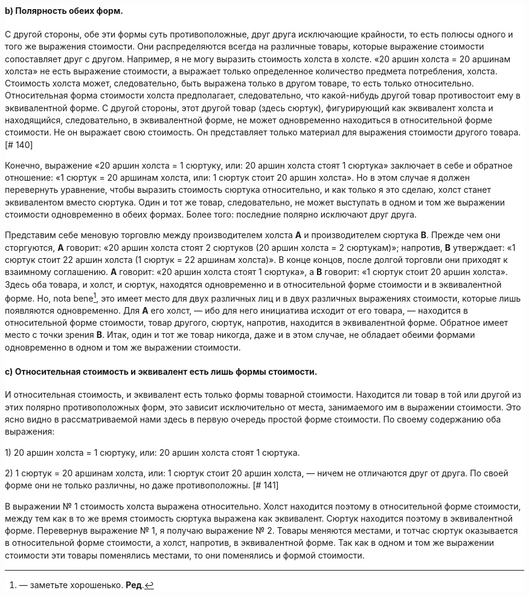 #### b) Полярность обеих форм.

С другой стороны, обе эти формы суть противоположные, друг друга исключающие крайности, то есть полюсы одного и того же выражения стоимости. Они распределяются всегда на различные товары, которые выражение стоимости сопоставляет друг с другом. Например, я не могу выразить стоимость холста в холсте. «20 аршин холста = 20 аршинам холста» не есть выражение стоимости, а выражает только определенное количество предмета потребления, холста. Стоимость холста может, следовательно, быть выражена только в другом товаре, то есть только относительно. Относительная форма стоимости холста предполагает, следовательно, что какой-нибудь другой товар противостоит ему в эквивалентной форме. С другой стороны, этот другой товар (здесь сюртук), фигурирующий как эквивалент холста и находящийся, следовательно, в эквивалентной форме, не может одновременно находиться в относительной форме стоимости. Не он выражает свою стоимость. Он представляет только материал для выражения стоимости другого товара. [# 140]

Конечно, выражение «20 аршин холста = 1 сюртуку, или: 20 аршин холста стоят 1 сюртука» заключает в себе и обратное отношение: «1 сюртук = 20 аршинам холста, или: 1 сюртук стоит 20 аршин холста». Но в этом случае я должен перевернуть уравнение, чтобы выразить стоимость сюртука относительно, и как только я это сделаю, холст станет эквивалентом вместо сюртука. Один и тот же товар, следовательно, не может выступать в одном и том же выражении стоимости одновременно в обеих формах. Более того: последние полярно исключают друг друга.

Представим себе меновую торговлю между производителем холста **А** и производителем сюртука **В**. Прежде чем они сторгуются, **А** говорит: «20 аршин холста стоят 2 сюртуков (20 аршин холста = 2 сюртукам)»; напротив, **В** утверждает: «1 сюртук стоит 22 аршин холста (1 сюртук = 22 аршинам холста)». В конце концов, после долгой торговли они приходят к взаимному соглашению. **А** говорит: «20 аршин холста стоят 1 сюртука», а **В** говорит: «1 сюртук стоит 20 аршин холста». Здесь оба товара, и холст, и сюртук, находятся одновременно и в относительной форме стоимости и в эквивалентной форме. Но, nota bene[^3], это имеет место для двух различных лиц и в двух различных выражениях стоимости, которые лишь появляются одновременно. Для **А** его холст, — ибо для него инициатива исходит от его товара, — находится в относительной форме стоимости, товар другого, сюртук, напротив, находится в эквивалентной форме. Обратное имеет место с точки зрения **В**. Итак, один и тот же товар никогда, даже и в этом случае, не обладает обеими формами одновременно в одном и том же выражении стоимости.

[^3]: — заметьте хорошенько. **Ред**.



#### с) Относительная стоимость и эквивалент есть лишь формы стоимости.

И относительная стоимость, и эквивалент есть только формы товарной стоимости. Находится ли товар в той или другой из этих полярно противоположных форм, это зависит исключительно от места, занимаемого им в выражении стоимости. Это ясно видно в рассматриваемой нами здесь в первую очередь простой форме стоимости. По своему содержанию оба выражения:

1\) 20 аршин холста = 1 сюртуку, или: 20 аршин холста стоят 1 сюртука.

2\) 1 сюртук = 20 аршинам холста, или: 1 сюртук стоит 20 аршин холста, — ничем не отличаются друг от друга. По своей форме они не только различны, но даже противоположны. [# 141]

В выражении № 1 стоимость холста выражена относительно. Холст находится поэтому в относительной форме стоимости, между тем как в то же время стоимость сюртука выражена как эквивалент. Сюртук находится поэтому в эквивалентной форме. Перевернув выражение № 1, я получаю выражение № 2. Товары меняются местами, и тотчас сюртук оказывается в относительной форме стоимости, а холст, напротив, в эквивалентной форме. Так как в одном и том же выражении стоимости эти товары поменялись местами, то они поменялись и формой стоимости.

 

[^1]: Работа К. Маркса «Форма стоимости» написана 17–22 июня 1867 г. и впервые опубликована в качестве приложения к первому немецкому изданию первого тома «Капитала», вышедшему в свет в сентябре 1867 года. Для второго и последующих изданий Маркс заново переработал в единое целое как основной текст раздела о форме стоимости, так и приложение к нему (см. настоящее издание, т. 23, стр. 56–80). Многие слова и даже целые предложения в приложении, как и в основных главах первого издания I тома, были напечатаны курсивом, вразрядку. В дальнейших изданиях Маркс от этого отказался, чтобы облегчить тем самым и набор книги и пользование ею. Поэтому и в данной публикации сняты всюду курсив и разрядка.
[^2]: Структура первого немецкого издания I тома «Капитала» отличается от структуры, которую Маркс ввел, начиная со второго немецкого издания. То, что в первом издании фигурировало как «первая глава» («Товар и деньги»), превратилось в «первый отдел», состоящий из трех глав. А первый раздел первой главы первого издания превратился в «первую главу» («Товар»). В этой первой главе второго немецкого и последующих изданий «Приложение» в переработанном виде воспроизведено в третьем разделе под заглавием: «Форма стоимости, или меновая стоимость».
[^4]: — заметь хорошо. **Ред**.
[^5]: — появление одного вместо другого. **Ред**.
[^6]: и появление одного вместо другого. **Ред**.
[^7]: Маркс цитирует здесь сочинение Аристотеля «Никомахова этика» по книге: «Aristotelis opera ex recensione Immanuelis Bekkeri». Tomus IX, Oxonii, 1837, p. 99, 100 (Аристотель. Сочинения. Издание Иммануила Беккера. Том IX, Оксфорд, 1837, стр. 99, 100).    Говоря о «ложах», Аристотель, по-видимому, имеет в виду те роскошные мягкие ложа, на которых античные греки располагались во время пиров и обедов.
